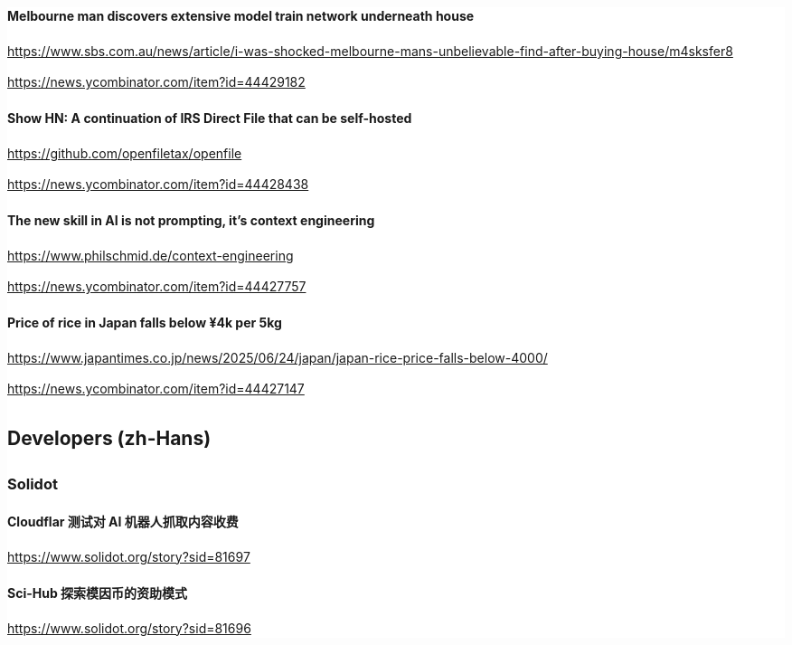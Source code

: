</div>

<div class="minipage">

#### Melbourne man discovers extensive model train network underneath house

<span style="color: blue!80!green"><https://www.sbs.com.au/news/article/i-was-shocked-melbourne-mans-unbelievable-find-after-buying-house/m4sksfer8></span>

<span style="color: black!50"><https://news.ycombinator.com/item?id=44429182></span>

</div>

<div class="minipage">

#### Show HN: A continuation of IRS Direct File that can be self-hosted

<span style="color: blue!80!green"><https://github.com/openfiletax/openfile></span>

<span style="color: black!50"><https://news.ycombinator.com/item?id=44428438></span>

</div>

<div class="minipage">

#### The new skill in AI is not prompting, it’s context engineering

<span style="color: blue!80!green"><https://www.philschmid.de/context-engineering></span>

<span style="color: black!50"><https://news.ycombinator.com/item?id=44427757></span>

</div>

<div class="minipage">

#### Price of rice in Japan falls below ¥4k per 5kg

<span style="color: blue!80!green"><https://www.japantimes.co.jp/news/2025/06/24/japan/japan-rice-price-falls-below-4000/></span>

<span style="color: black!50"><https://news.ycombinator.com/item?id=44427147></span>

</div>

## Developers (zh-Hans)

### Solidot

#### Cloudflar 测试对 AI 机器人抓取内容收费

<span style="color: blue!80!green"><https://www.solidot.org/story?sid=81697></span>

#### Sci-Hub 探索模因币的资助模式

<span style="color: blue!80!green"><https://www.solidot.org/story?sid=81696></span>
